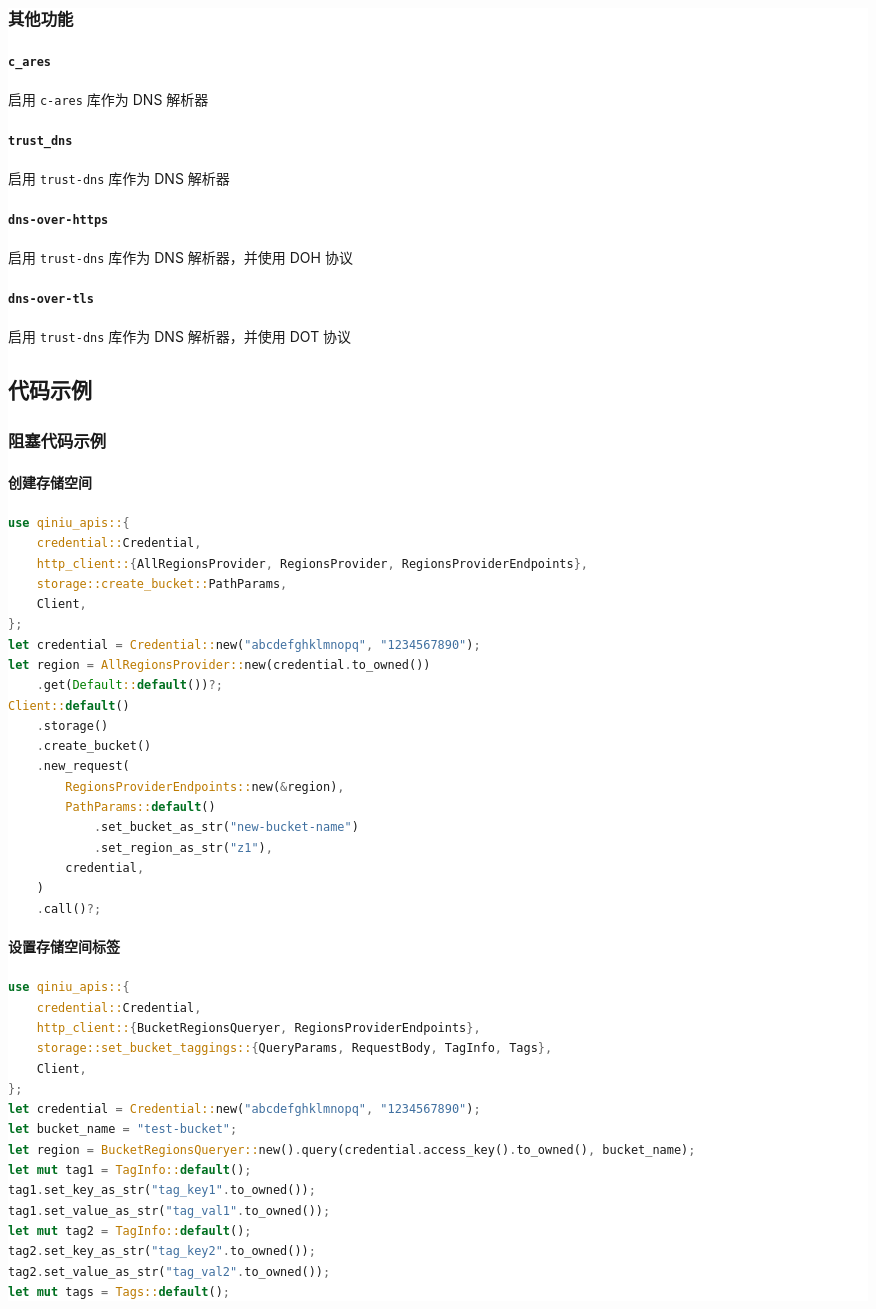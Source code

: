 ### 其他功能

#### `c_ares`

启用 `c-ares` 库作为 DNS 解析器

#### `trust_dns`

启用 `trust-dns` 库作为 DNS 解析器

#### `dns-over-https`

启用 `trust-dns` 库作为 DNS 解析器，并使用 DOH 协议

#### `dns-over-tls`

启用 `trust-dns` 库作为 DNS 解析器，并使用 DOT 协议

## 代码示例

### 阻塞代码示例

#### 创建存储空间

```rust
use qiniu_apis::{
    credential::Credential,
    http_client::{AllRegionsProvider, RegionsProvider, RegionsProviderEndpoints},
    storage::create_bucket::PathParams,
    Client,
};
let credential = Credential::new("abcdefghklmnopq", "1234567890");
let region = AllRegionsProvider::new(credential.to_owned())
    .get(Default::default())?;
Client::default()
    .storage()
    .create_bucket()
    .new_request(
        RegionsProviderEndpoints::new(&region),
        PathParams::default()
            .set_bucket_as_str("new-bucket-name")
            .set_region_as_str("z1"),
        credential,
    )
    .call()?;
```

#### 设置存储空间标签

```rust
use qiniu_apis::{
    credential::Credential,
    http_client::{BucketRegionsQueryer, RegionsProviderEndpoints},
    storage::set_bucket_taggings::{QueryParams, RequestBody, TagInfo, Tags},
    Client,
};
let credential = Credential::new("abcdefghklmnopq", "1234567890");
let bucket_name = "test-bucket";
let region = BucketRegionsQueryer::new().query(credential.access_key().to_owned(), bucket_name);
let mut tag1 = TagInfo::default();
tag1.set_key_as_str("tag_key1".to_owned());
tag1.set_value_as_str("tag_val1".to_owned());
let mut tag2 = TagInfo::default();
tag2.set_key_as_str("tag_key2".to_owned());
tag2.set_value_as_str("tag_val2".to_owned());
let mut tags = Tags::default();
```